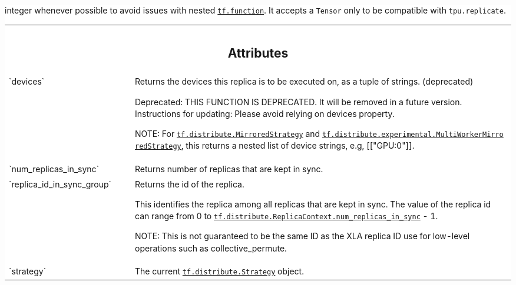 integer whenever possible to avoid issues with nested <a href="../../tf/function.md"><code>tf.function</code></a>. It
accepts a `Tensor` only to be compatible with `tpu.replicate`.
</td>
</tr>
</table>






 <table class="responsive fixed orange">
<colgroup><col width="214px"><col></colgroup>
<tr><th colspan="2"><h2 class="add-link">Attributes</h2></th></tr>

<tr>
<td>
`devices`
</td>
<td>
Returns the devices this replica is to be executed on, as a tuple of strings. (deprecated)

Deprecated: THIS FUNCTION IS DEPRECATED. It will be removed in a future version.
Instructions for updating:
Please avoid relying on devices property.

NOTE: For <a href="../../tf/distribute/MirroredStrategy.md"><code>tf.distribute.MirroredStrategy</code></a> and
<a href="../../tf/distribute/experimental/MultiWorkerMirroredStrategy.md"><code>tf.distribute.experimental.MultiWorkerMirroredStrategy</code></a>, this returns a
nested
list of device strings, e.g, [["GPU:0"]].
</td>
</tr><tr>
<td>
`num_replicas_in_sync`
</td>
<td>
Returns number of replicas that are kept in sync.
</td>
</tr><tr>
<td>
`replica_id_in_sync_group`
</td>
<td>
Returns the id of the replica.

This identifies the replica among all replicas that are kept in sync. The
value of the replica id can range from 0 to
<a href="../../tf/distribute/ReplicaContext.md#num_replicas_in_sync"><code>tf.distribute.ReplicaContext.num_replicas_in_sync</code></a> - 1.

NOTE: This is not guaranteed to be the same ID as the XLA replica ID use
for low-level operations such as collective_permute.
</td>
</tr><tr>
<td>
`strategy`
</td>
<td>
The current <a href="../../tf/distribute/Strategy.md"><code>tf.distribute.Strategy</code></a> object.
</td>
</tr>
</table>

